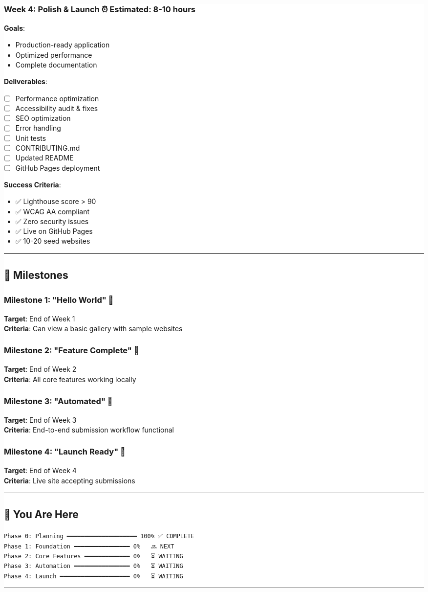 
### Week 4: Polish & Launch ⏰ Estimated: 8-10 hours

**Goals**:
- Production-ready application
- Optimized performance
- Complete documentation

**Deliverables**:
- [ ] Performance optimization
- [ ] Accessibility audit & fixes
- [ ] SEO optimization
- [ ] Error handling
- [ ] Unit tests
- [ ] CONTRIBUTING.md
- [ ] Updated README
- [ ] GitHub Pages deployment

**Success Criteria**:
- ✅ Lighthouse score > 90
- ✅ WCAG AA compliant
- ✅ Zero security issues
- ✅ Live on GitHub Pages
- ✅ 10-20 seed websites

---

## 🎯 Milestones

### Milestone 1: "Hello World" 🌱
**Target**: End of Week 1  
**Criteria**: Can view a basic gallery with sample websites

### Milestone 2: "Feature Complete" 🚀
**Target**: End of Week 2  
**Criteria**: All core features working locally

### Milestone 3: "Automated" 🤖
**Target**: End of Week 3  
**Criteria**: End-to-end submission workflow functional

### Milestone 4: "Launch Ready" 🎉
**Target**: End of Week 4  
**Criteria**: Live site accepting submissions

---

## 📍 You Are Here

```
Phase 0: Planning ━━━━━━━━━━━━━━━━━━━━ 100% ✅ COMPLETE
Phase 1: Foundation ━━━━━━━━━━━━━━━━ 0%   🔜 NEXT
Phase 2: Core Features ━━━━━━━━━━━━━ 0%   ⏳ WAITING
Phase 3: Automation ━━━━━━━━━━━━━━━━ 0%   ⏳ WAITING
Phase 4: Launch ━━━━━━━━━━━━━━━━━━━━ 0%   ⏳ WAITING
```

---